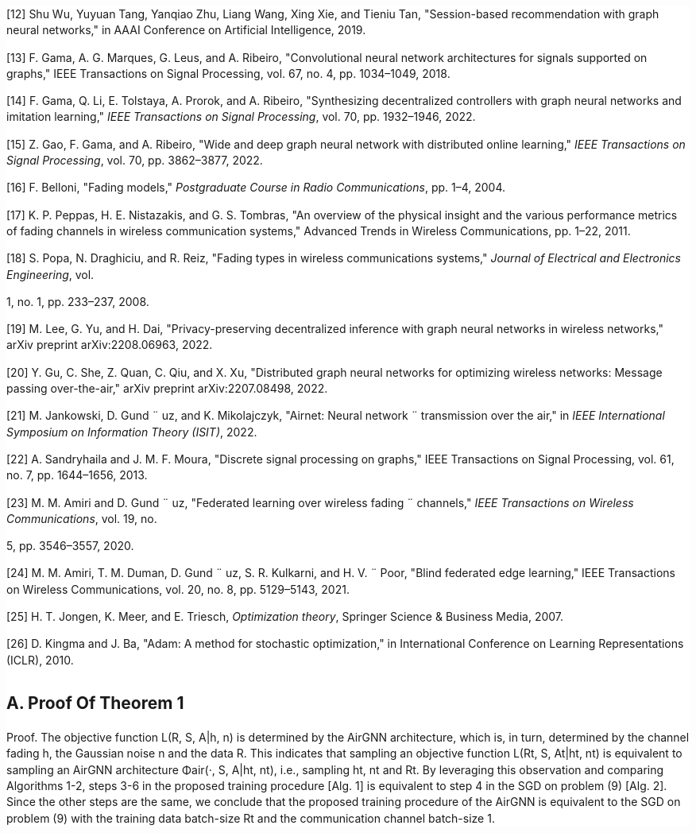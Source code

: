 [12] Shu Wu, Yuyuan Tang, Yanqiao Zhu, Liang Wang, Xing Xie, and Tieniu Tan, "Session-based recommendation with graph neural networks," in AAAI Conference on Artificial Intelligence, 2019.

[13] F. Gama, A. G. Marques, G. Leus, and A. Ribeiro, "Convolutional neural network architectures for signals supported on graphs," IEEE Transactions on Signal Processing, vol. 67, no. 4, pp. 1034–1049, 2018.

[14] F. Gama, Q. Li, E. Tolstaya, A. Prorok, and A. Ribeiro, "Synthesizing decentralized controllers with graph neural networks and imitation learning," *IEEE Transactions on Signal Processing*, vol. 70, pp. 1932–1946, 2022.

[15] Z. Gao, F. Gama, and A. Ribeiro, "Wide and deep graph neural network with distributed online learning," *IEEE Transactions on Signal Processing*,
vol. 70, pp. 3862–3877, 2022.

[16] F. Belloni, "Fading models," *Postgraduate Course in Radio Communications*, pp. 1–4, 2004.

[17] K. P. Peppas, H. E. Nistazakis, and G. S. Tombras, "An overview of the physical insight and the various performance metrics of fading channels in wireless communication systems," Advanced Trends in Wireless Communications, pp. 1–22, 2011.

[18] S. Popa, N. Draghiciu, and R. Reiz, "Fading types in wireless communications systems," *Journal of Electrical and Electronics Engineering*, vol.

1, no. 1, pp. 233–237, 2008.

[19] M. Lee, G. Yu, and H. Dai, "Privacy-preserving decentralized inference with graph neural networks in wireless networks," arXiv preprint arXiv:2208.06963, 2022.

[20] Y. Gu, C. She, Z. Quan, C. Qiu, and X. Xu, "Distributed graph neural networks for optimizing wireless networks: Message passing over-the-air,"
arXiv preprint arXiv:2207.08498, 2022.

[21] M. Jankowski, D. Gund ¨ uz, and K. Mikolajczyk, "Airnet: Neural network ¨
transmission over the air," in *IEEE International Symposium on Information Theory (ISIT)*, 2022.

[22] A. Sandryhaila and J. M. F. Moura, "Discrete signal processing on graphs,"
IEEE Transactions on Signal Processing, vol. 61, no. 7, pp. 1644–1656, 2013.

[23] M. M. Amiri and D. Gund ¨ uz, "Federated learning over wireless fading ¨
channels," *IEEE Transactions on Wireless Communications*, vol. 19, no.

5, pp. 3546–3557, 2020.

[24] M. M. Amiri, T. M. Duman, D. Gund ¨ uz, S. R. Kulkarni, and H. V. ¨
Poor, "Blind federated edge learning," IEEE Transactions on Wireless Communications, vol. 20, no. 8, pp. 5129–5143, 2021.

[25] H. T. Jongen, K. Meer, and E. Triesch, *Optimization theory*, Springer Science & Business Media, 2007.

[26] D. Kingma and J. Ba, "Adam: A method for stochastic optimization," in International Conference on Learning Representations (ICLR), 2010.

## A. Proof Of Theorem 1

Proof. The objective function L(R, S, A|h, n) is determined by the AirGNN architecture, which is, in turn, determined by the channel fading h, the Gaussian noise n and the data R. This indicates that sampling an objective function L(Rt, S, At|ht, nt) is equivalent to sampling an AirGNN architecture Φair(·, S, A|ht, nt), i.e., sampling ht, nt and Rt. By leveraging this observation and comparing Algorithms 1-2, steps 3-6 in the proposed training procedure [Alg. 1] is equivalent to step 4 in the SGD on problem (9) [Alg. 2]. Since the other steps are the same, we conclude that the proposed training procedure of the AirGNN is equivalent to the SGD on problem (9) with the training data batch-size Rt and the communication channel batch-size 1.
